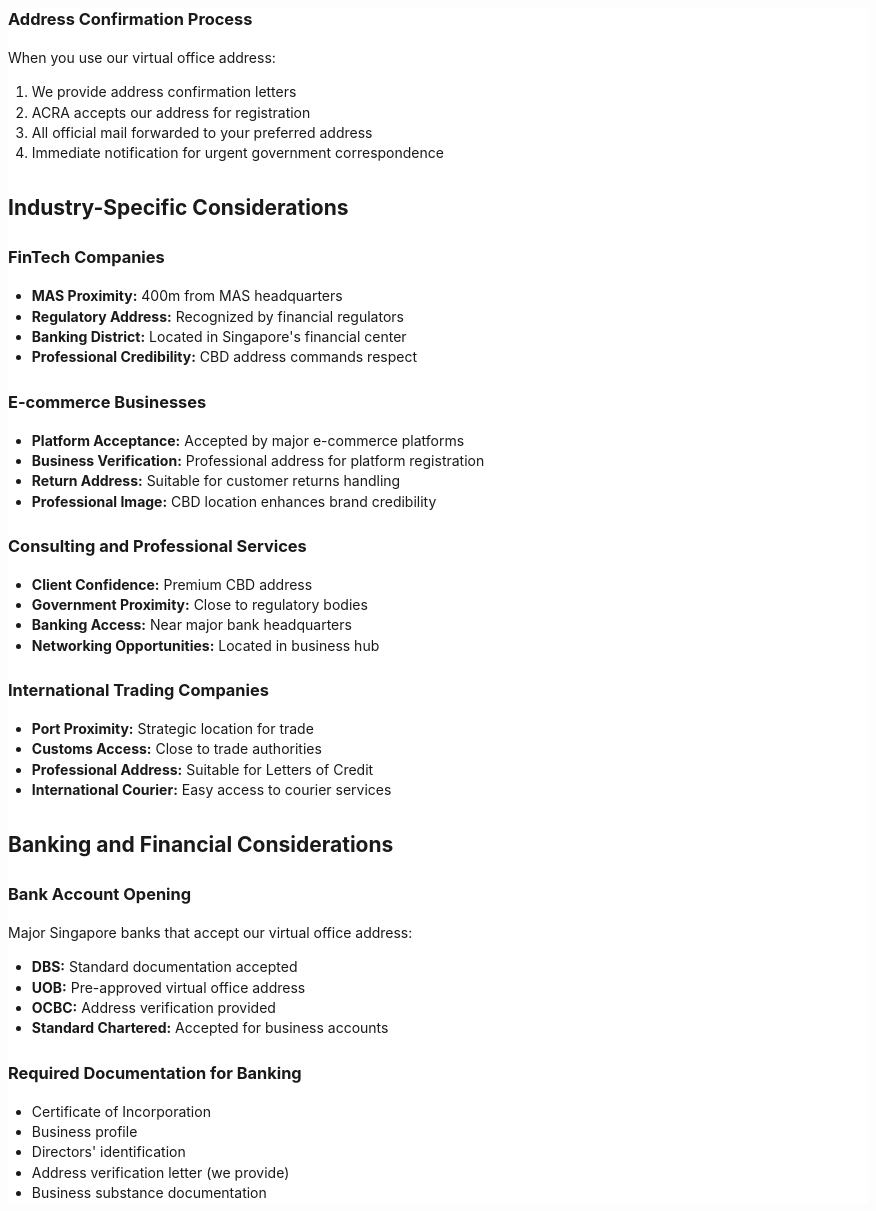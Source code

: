 ### Address Confirmation Process
When you use our virtual office address:
1. We provide address confirmation letters
2. ACRA accepts our address for registration
3. All official mail forwarded to your preferred address
4. Immediate notification for urgent government correspondence

## Industry-Specific Considerations

### FinTech Companies
- **MAS Proximity:** 400m from MAS headquarters
- **Regulatory Address:** Recognized by financial regulators
- **Banking District:** Located in Singapore's financial center
- **Professional Credibility:** CBD address commands respect

### E-commerce Businesses
- **Platform Acceptance:** Accepted by major e-commerce platforms
- **Business Verification:** Professional address for platform registration
- **Return Address:** Suitable for customer returns handling
- **Professional Image:** CBD location enhances brand credibility

### Consulting and Professional Services
- **Client Confidence:** Premium CBD address
- **Government Proximity:** Close to regulatory bodies
- **Banking Access:** Near major bank headquarters
- **Networking Opportunities:** Located in business hub

### International Trading Companies
- **Port Proximity:** Strategic location for trade
- **Customs Access:** Close to trade authorities
- **Professional Address:** Suitable for Letters of Credit
- **International Courier:** Easy access to courier services

## Banking and Financial Considerations

### Bank Account Opening
Major Singapore banks that accept our virtual office address:
- **DBS:** Standard documentation accepted
- **UOB:** Pre-approved virtual office address
- **OCBC:** Address verification provided
- **Standard Chartered:** Accepted for business accounts

### Required Documentation for Banking
- Certificate of Incorporation
- Business profile
- Directors' identification
- Address verification letter (we provide)
- Business substance documentation
